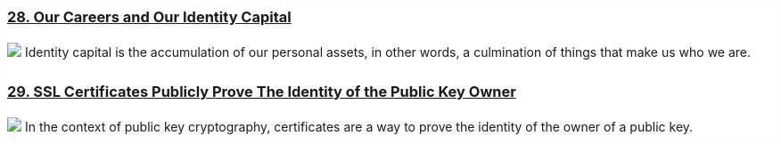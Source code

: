 ### [28. Our Careers and Our Identity Capital](https://hackernoon.com/our-careers-and-our-identity-capital)
![](https://cdn.hackernoon.com/images/6Ih8XbFQOBWEzfH3UWPjHl3raHR2-l393jzl.jpeg)
Identity capital is the accumulation of our personal assets, in other words, a culmination of things that make us who we are.

### [29. SSL Certificates Publicly Prove The Identity of the Public Key Owner](https://hackernoon.com/ssl-certificates-publicly-prove-the-identity-of-the-public-key-owner-4h3t3zmd)
![](https://firebasestorage.googleapis.com/v0/b/hackernoon-app.appspot.com/o/images%2FV8rHe34LNFY72hur3KxuNqnmW3D3-ce33277h.jpeg?alt=media&token=e342c624-a914-4db1-91ae-ce8f97729d4c)
In the context of public key cryptography, certificates are a way to prove the identity of the owner of a public key.

